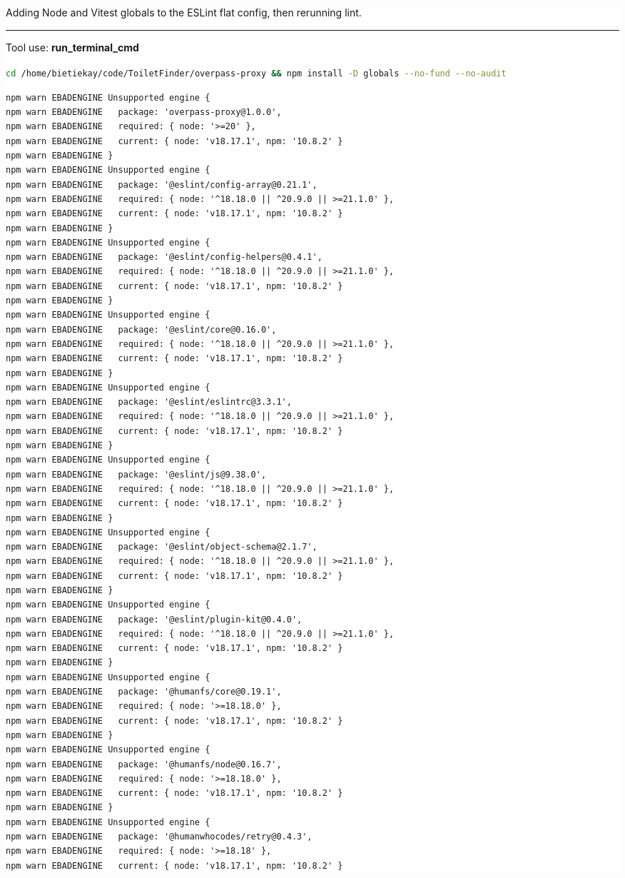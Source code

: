 
Adding Node and Vitest globals to the ESLint flat config, then rerunning lint.

---

Tool use: **run_terminal_cmd**

```bash
cd /home/bietiekay/code/ToiletFinder/overpass-proxy && npm install -D globals --no-fund --no-audit
```

```
npm warn EBADENGINE Unsupported engine {
npm warn EBADENGINE   package: 'overpass-proxy@1.0.0',
npm warn EBADENGINE   required: { node: '>=20' },
npm warn EBADENGINE   current: { node: 'v18.17.1', npm: '10.8.2' }
npm warn EBADENGINE }
npm warn EBADENGINE Unsupported engine {
npm warn EBADENGINE   package: '@eslint/config-array@0.21.1',
npm warn EBADENGINE   required: { node: '^18.18.0 || ^20.9.0 || >=21.1.0' },
npm warn EBADENGINE   current: { node: 'v18.17.1', npm: '10.8.2' }
npm warn EBADENGINE }
npm warn EBADENGINE Unsupported engine {
npm warn EBADENGINE   package: '@eslint/config-helpers@0.4.1',
npm warn EBADENGINE   required: { node: '^18.18.0 || ^20.9.0 || >=21.1.0' },
npm warn EBADENGINE   current: { node: 'v18.17.1', npm: '10.8.2' }
npm warn EBADENGINE }
npm warn EBADENGINE Unsupported engine {
npm warn EBADENGINE   package: '@eslint/core@0.16.0',
npm warn EBADENGINE   required: { node: '^18.18.0 || ^20.9.0 || >=21.1.0' },
npm warn EBADENGINE   current: { node: 'v18.17.1', npm: '10.8.2' }
npm warn EBADENGINE }
npm warn EBADENGINE Unsupported engine {
npm warn EBADENGINE   package: '@eslint/eslintrc@3.3.1',
npm warn EBADENGINE   required: { node: '^18.18.0 || ^20.9.0 || >=21.1.0' },
npm warn EBADENGINE   current: { node: 'v18.17.1', npm: '10.8.2' }
npm warn EBADENGINE }
npm warn EBADENGINE Unsupported engine {
npm warn EBADENGINE   package: '@eslint/js@9.38.0',
npm warn EBADENGINE   required: { node: '^18.18.0 || ^20.9.0 || >=21.1.0' },
npm warn EBADENGINE   current: { node: 'v18.17.1', npm: '10.8.2' }
npm warn EBADENGINE }
npm warn EBADENGINE Unsupported engine {
npm warn EBADENGINE   package: '@eslint/object-schema@2.1.7',
npm warn EBADENGINE   required: { node: '^18.18.0 || ^20.9.0 || >=21.1.0' },
npm warn EBADENGINE   current: { node: 'v18.17.1', npm: '10.8.2' }
npm warn EBADENGINE }
npm warn EBADENGINE Unsupported engine {
npm warn EBADENGINE   package: '@eslint/plugin-kit@0.4.0',
npm warn EBADENGINE   required: { node: '^18.18.0 || ^20.9.0 || >=21.1.0' },
npm warn EBADENGINE   current: { node: 'v18.17.1', npm: '10.8.2' }
npm warn EBADENGINE }
npm warn EBADENGINE Unsupported engine {
npm warn EBADENGINE   package: '@humanfs/core@0.19.1',
npm warn EBADENGINE   required: { node: '>=18.18.0' },
npm warn EBADENGINE   current: { node: 'v18.17.1', npm: '10.8.2' }
npm warn EBADENGINE }
npm warn EBADENGINE Unsupported engine {
npm warn EBADENGINE   package: '@humanfs/node@0.16.7',
npm warn EBADENGINE   required: { node: '>=18.18.0' },
npm warn EBADENGINE   current: { node: 'v18.17.1', npm: '10.8.2' }
npm warn EBADENGINE }
npm warn EBADENGINE Unsupported engine {
npm warn EBADENGINE   package: '@humanwhocodes/retry@0.4.3',
npm warn EBADENGINE   required: { node: '>=18.18' },
npm warn EBADENGINE   current: { node: 'v18.17.1', npm: '10.8.2' }
```